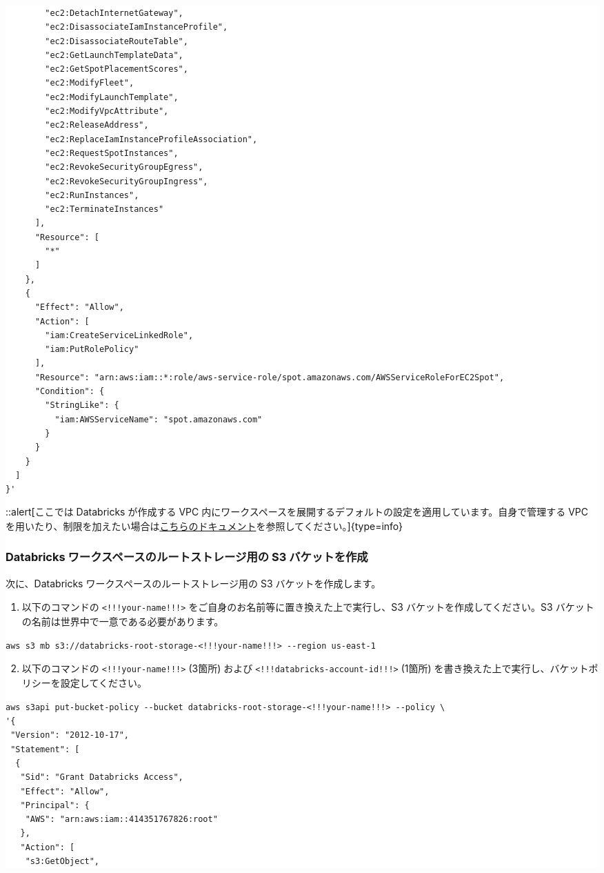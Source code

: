 ```bash:
        "ec2:DetachInternetGateway",
        "ec2:DisassociateIamInstanceProfile",
        "ec2:DisassociateRouteTable",
        "ec2:GetLaunchTemplateData",
        "ec2:GetSpotPlacementScores",
        "ec2:ModifyFleet",
        "ec2:ModifyLaunchTemplate",
        "ec2:ModifyVpcAttribute",
        "ec2:ReleaseAddress",
        "ec2:ReplaceIamInstanceProfileAssociation",
        "ec2:RequestSpotInstances",
        "ec2:RevokeSecurityGroupEgress",
        "ec2:RevokeSecurityGroupIngress",
        "ec2:RunInstances",
        "ec2:TerminateInstances"
      ],
      "Resource": [
        "*"
      ]
    },
    {
      "Effect": "Allow",
      "Action": [
        "iam:CreateServiceLinkedRole",
        "iam:PutRolePolicy"
      ],
      "Resource": "arn:aws:iam::*:role/aws-service-role/spot.amazonaws.com/AWSServiceRoleForEC2Spot",
      "Condition": {
        "StringLike": {
          "iam:AWSServiceName": "spot.amazonaws.com"
        }
      }
    }
  ]
}'
```
::alert[ここでは Databricks が作成する VPC 内にワークスペースを展開するデフォルトの設定を適用しています。自身で管理する VPC を用いたり、制限を加えたい場合は[こちらのドキュメント](https://docs.databricks.com/administration-guide/account-settings-e2/credentials.html#step-2-create-an-access-policy)を参照してください。]{type=info}

### Databricks ワークスペースのルートストレージ用の S3 バケットを作成

次に、Databricks ワークスペースのルートストレージ用の S3 バケットを作成します。

1. 以下のコマンドの `<!!!your-name!!!>` をご自身のお名前等に置き換えた上で実行し、S3 バケットを作成してください。S3 バケットの名前は世界中で一意である必要があります。
```bash:
aws s3 mb s3://databricks-root-storage-<!!!your-name!!!> --region us-east-1
```
2. 以下のコマンドの `<!!!your-name!!!>` (3箇所) および `<!!!databricks-account-id!!!>` (1箇所) を書き換えた上で実行し、バケットポリシーを設定してください。
```bash:
aws s3api put-bucket-policy --bucket databricks-root-storage-<!!!your-name!!!> --policy \
'{
 "Version": "2012-10-17",
 "Statement": [
  {
   "Sid": "Grant Databricks Access",
   "Effect": "Allow",
   "Principal": {
    "AWS": "arn:aws:iam::414351767826:root"
   },
   "Action": [
    "s3:GetObject",
```